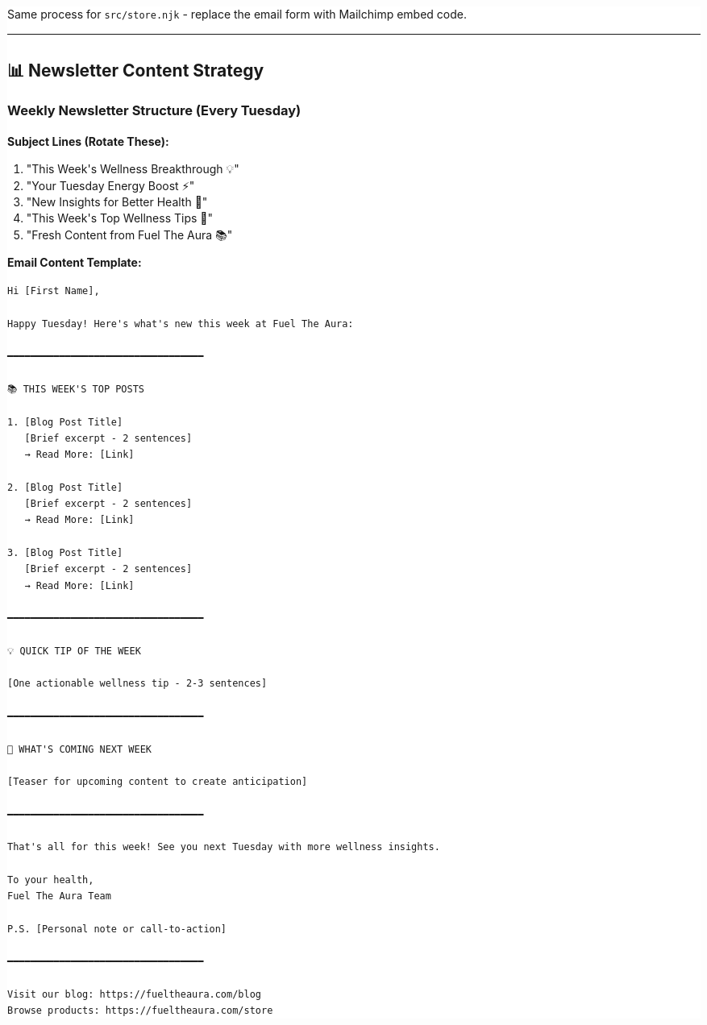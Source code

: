 Same process for `src/store.njk` - replace the email form with Mailchimp embed code.

---

## 📊 Newsletter Content Strategy

### Weekly Newsletter Structure (Every Tuesday)

**Subject Lines (Rotate These):**
1. "This Week's Wellness Breakthrough 💡"
2. "Your Tuesday Energy Boost ⚡"
3. "New Insights for Better Health 🌟"
4. "This Week's Top Wellness Tips 🎯"
5. "Fresh Content from Fuel The Aura 📚"

**Email Content Template:**

```
Hi [First Name],

Happy Tuesday! Here's what's new this week at Fuel The Aura:

━━━━━━━━━━━━━━━━━━━━━━━━━━━━━━━━━━

📚 THIS WEEK'S TOP POSTS

1. [Blog Post Title]
   [Brief excerpt - 2 sentences]
   → Read More: [Link]

2. [Blog Post Title]
   [Brief excerpt - 2 sentences]
   → Read More: [Link]

3. [Blog Post Title]
   [Brief excerpt - 2 sentences]
   → Read More: [Link]

━━━━━━━━━━━━━━━━━━━━━━━━━━━━━━━━━━

💡 QUICK TIP OF THE WEEK

[One actionable wellness tip - 2-3 sentences]

━━━━━━━━━━━━━━━━━━━━━━━━━━━━━━━━━━

🎯 WHAT'S COMING NEXT WEEK

[Teaser for upcoming content to create anticipation]

━━━━━━━━━━━━━━━━━━━━━━━━━━━━━━━━━━

That's all for this week! See you next Tuesday with more wellness insights.

To your health,
Fuel The Aura Team

P.S. [Personal note or call-to-action]

━━━━━━━━━━━━━━━━━━━━━━━━━━━━━━━━━━

Visit our blog: https://fueltheaura.com/blog
Browse products: https://fueltheaura.com/store

```